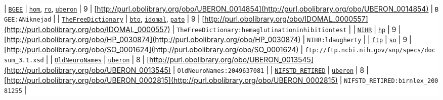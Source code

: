 | [`BGEE`](prefix/BGEE)                                 | [`hom`](source/hom), [`ro`](source/ro), [`uberon`](source/uberon)                                                                                                                                                                                                                                                                                                                                                                                                                                                                                                                |       9 | [http://purl.obolibrary.org/obo/UBERON_0014854](http://purl.obolibrary.org/obo/UBERON_0014854)           | `BGEE:ANiknejad`                                                                                                                                                                             |
| [`TheFreeDictionary`](prefix/TheFreeDictionary)       | [`bto`](source/bto), [`idomal`](source/idomal), [`pato`](source/pato)                                                                                                                                                                                                                                                                                                                                                                                                                                                                                                            |       9 | [http://purl.obolibrary.org/obo/IDOMAL_0000557](http://purl.obolibrary.org/obo/IDOMAL_0000557)           | `TheFreeDictionary:hemaglutinationinhibitiontest`                                                                                                                                            |
| [`NIHR`](prefix/NIHR)                                 | [`hp`](source/hp)                                                                                                                                                                                                                                                                                                                                                                                                                                                                                                                                                                |       9 | [http://purl.obolibrary.org/obo/HP_0030874](http://purl.obolibrary.org/obo/HP_0030874)                   | `NIHR:ldaugherty`                                                                                                                                                                            |
| [`ftp`](prefix/ftp)                                   | [`so`](source/so)                                                                                                                                                                                                                                                                                                                                                                                                                                                                                                                                                                |       9 | [http://purl.obolibrary.org/obo/SO_0001624](http://purl.obolibrary.org/obo/SO_0001624)                   | `ftp://ftp.ncbi.nih.gov/snp/specs/docsum_3.1.xsd`                                                                                                                                            |
| [`OldNeuroNames`](prefix/OldNeuroNames)               | [`uberon`](source/uberon)                                                                                                                                                                                                                                                                                                                                                                                                                                                                                                                                                        |       8 | [http://purl.obolibrary.org/obo/UBERON_0013545](http://purl.obolibrary.org/obo/UBERON_0013545)           | `OldNeuroNames:2049637081`                                                                                                                                                                   |
| [`NIFSTD_RETIRED`](prefix/NIFSTD_RETIRED)             | [`uberon`](source/uberon)                                                                                                                                                                                                                                                                                                                                                                                                                                                                                                                                                        |       8 | [http://purl.obolibrary.org/obo/UBERON_0002815](http://purl.obolibrary.org/obo/UBERON_0002815)           | `NIFSTD_RETIRED:birnlex_20081255`                                                                                                                                                            |